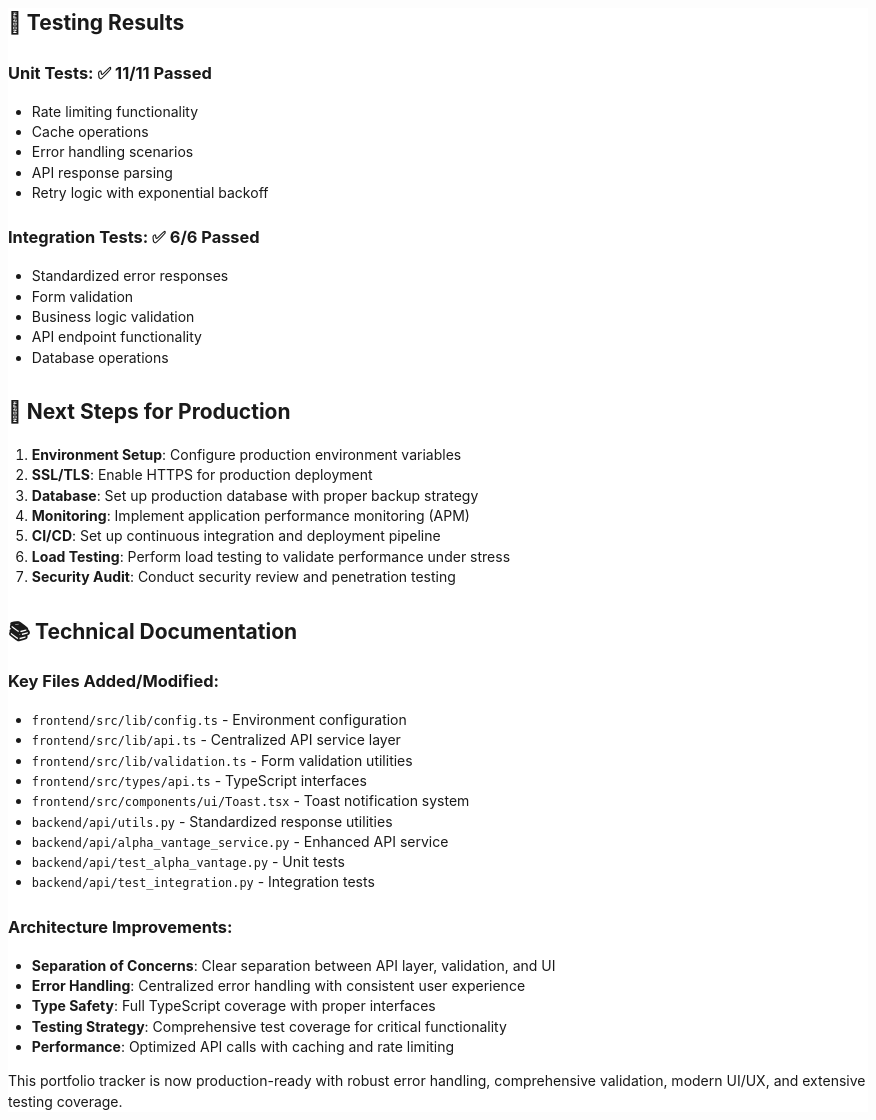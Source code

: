 ## 🔄 Testing Results

### Unit Tests: ✅ 11/11 Passed
- Rate limiting functionality
- Cache operations
- Error handling scenarios
- API response parsing
- Retry logic with exponential backoff

### Integration Tests: ✅ 6/6 Passed
- Standardized error responses
- Form validation
- Business logic validation
- API endpoint functionality
- Database operations

## 🎯 Next Steps for Production

1. **Environment Setup**: Configure production environment variables
2. **SSL/TLS**: Enable HTTPS for production deployment
3. **Database**: Set up production database with proper backup strategy
4. **Monitoring**: Implement application performance monitoring (APM)
5. **CI/CD**: Set up continuous integration and deployment pipeline
6. **Load Testing**: Perform load testing to validate performance under stress
7. **Security Audit**: Conduct security review and penetration testing

## 📚 Technical Documentation

### Key Files Added/Modified:
- `frontend/src/lib/config.ts` - Environment configuration
- `frontend/src/lib/api.ts` - Centralized API service layer
- `frontend/src/lib/validation.ts` - Form validation utilities
- `frontend/src/types/api.ts` - TypeScript interfaces
- `frontend/src/components/ui/Toast.tsx` - Toast notification system
- `backend/api/utils.py` - Standardized response utilities
- `backend/api/alpha_vantage_service.py` - Enhanced API service
- `backend/api/test_alpha_vantage.py` - Unit tests
- `backend/api/test_integration.py` - Integration tests

### Architecture Improvements:
- **Separation of Concerns**: Clear separation between API layer, validation, and UI
- **Error Handling**: Centralized error handling with consistent user experience
- **Type Safety**: Full TypeScript coverage with proper interfaces
- **Testing Strategy**: Comprehensive test coverage for critical functionality
- **Performance**: Optimized API calls with caching and rate limiting

This portfolio tracker is now production-ready with robust error handling, comprehensive validation, modern UI/UX, and extensive testing coverage. 
